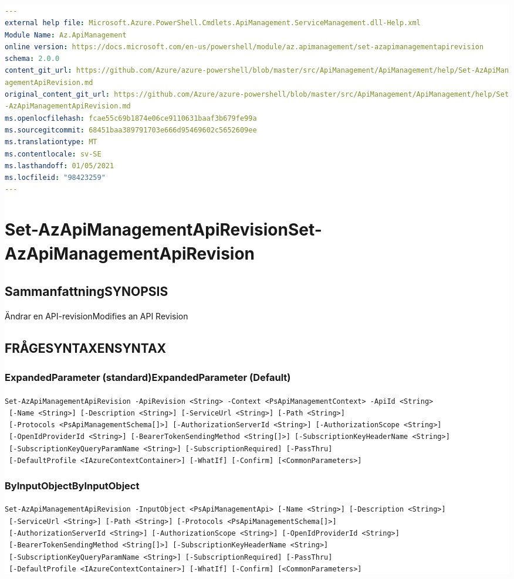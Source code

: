 ```yaml
---
external help file: Microsoft.Azure.PowerShell.Cmdlets.ApiManagement.ServiceManagement.dll-Help.xml
Module Name: Az.ApiManagement
online version: https://docs.microsoft.com/en-us/powershell/module/az.apimanagement/set-azapimanagementapirevision
schema: 2.0.0
content_git_url: https://github.com/Azure/azure-powershell/blob/master/src/ApiManagement/ApiManagement/help/Set-AzApiManagementApiRevision.md
original_content_git_url: https://github.com/Azure/azure-powershell/blob/master/src/ApiManagement/ApiManagement/help/Set-AzApiManagementApiRevision.md
ms.openlocfilehash: fcae55c69b1874e06ce9110631baaf3b679fe99a
ms.sourcegitcommit: 68451baa389791703e666d95469602c5652609ee
ms.translationtype: MT
ms.contentlocale: sv-SE
ms.lasthandoff: 01/05/2021
ms.locfileid: "98423259"
---
```

# <span data-ttu-id="bceae-101">Set-AzApiManagementApiRevision</span><span class="sxs-lookup"><span data-stu-id="bceae-101">Set-AzApiManagementApiRevision</span></span>

## <span data-ttu-id="bceae-102">Sammanfattning</span><span class="sxs-lookup"><span data-stu-id="bceae-102">SYNOPSIS</span></span>
<span data-ttu-id="bceae-103">Ändrar en API-revision</span><span class="sxs-lookup"><span data-stu-id="bceae-103">Modifies an API Revision</span></span>

## <span data-ttu-id="bceae-104">FRÅGESYNTAXEN</span><span class="sxs-lookup"><span data-stu-id="bceae-104">SYNTAX</span></span>

### <span data-ttu-id="bceae-105">ExpandedParameter (standard)</span><span class="sxs-lookup"><span data-stu-id="bceae-105">ExpandedParameter (Default)</span></span>
```
Set-AzApiManagementApiRevision -ApiRevision <String> -Context <PsApiManagementContext> -ApiId <String>
 [-Name <String>] [-Description <String>] [-ServiceUrl <String>] [-Path <String>]
 [-Protocols <PsApiManagementSchema[]>] [-AuthorizationServerId <String>] [-AuthorizationScope <String>]
 [-OpenIdProviderId <String>] [-BearerTokenSendingMethod <String[]>] [-SubscriptionKeyHeaderName <String>]
 [-SubscriptionKeyQueryParamName <String>] [-SubscriptionRequired] [-PassThru]
 [-DefaultProfile <IAzureContextContainer>] [-WhatIf] [-Confirm] [<CommonParameters>]
```

### <span data-ttu-id="bceae-106">ByInputObject</span><span class="sxs-lookup"><span data-stu-id="bceae-106">ByInputObject</span></span>
```
Set-AzApiManagementApiRevision -InputObject <PsApiManagementApi> [-Name <String>] [-Description <String>]
 [-ServiceUrl <String>] [-Path <String>] [-Protocols <PsApiManagementSchema[]>]
 [-AuthorizationServerId <String>] [-AuthorizationScope <String>] [-OpenIdProviderId <String>]
 [-BearerTokenSendingMethod <String[]>] [-SubscriptionKeyHeaderName <String>]
 [-SubscriptionKeyQueryParamName <String>] [-SubscriptionRequired] [-PassThru]
 [-DefaultProfile <IAzureContextContainer>] [-WhatIf] [-Confirm] [<CommonParameters>]
```
